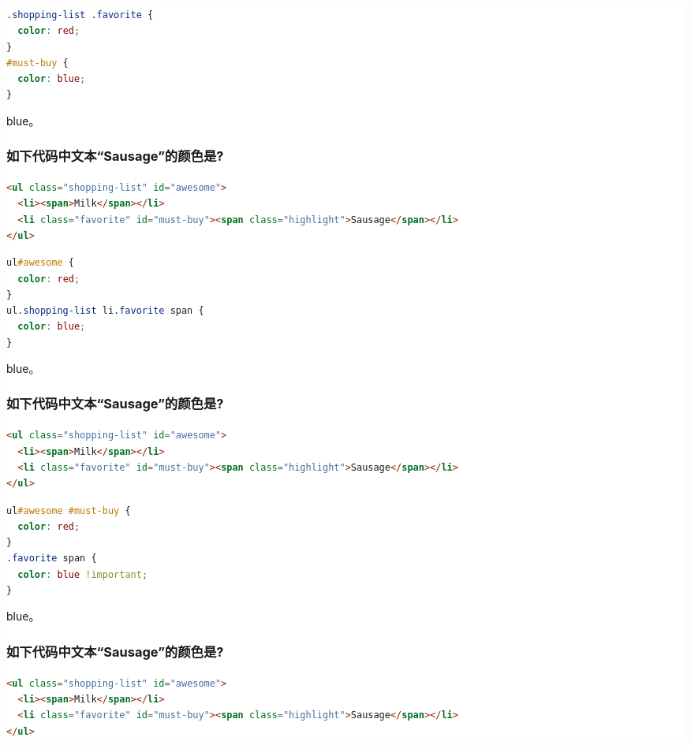 ```css
.shopping-list .favorite {
  color: red;
}
#must-buy {
  color: blue;
}
```

blue。

### 如下代码中文本“Sausage”的颜色是?

```html
<ul class="shopping-list" id="awesome">
  <li><span>Milk</span></li>
  <li class="favorite" id="must-buy"><span class="highlight">Sausage</span></li>
</ul>
```

```css
ul#awesome {
  color: red;
}
ul.shopping-list li.favorite span {
  color: blue;
}
```

blue。

### 如下代码中文本“Sausage”的颜色是?

```html
<ul class="shopping-list" id="awesome">
  <li><span>Milk</span></li>
  <li class="favorite" id="must-buy"><span class="highlight">Sausage</span></li>
</ul>
```

```css
ul#awesome #must-buy {
  color: red;
}
.favorite span {
  color: blue !important;
}
```

blue。

### 如下代码中文本“Sausage”的颜色是?

```html
<ul class="shopping-list" id="awesome">
  <li><span>Milk</span></li>
  <li class="favorite" id="must-buy"><span class="highlight">Sausage</span></li>
</ul>
```
